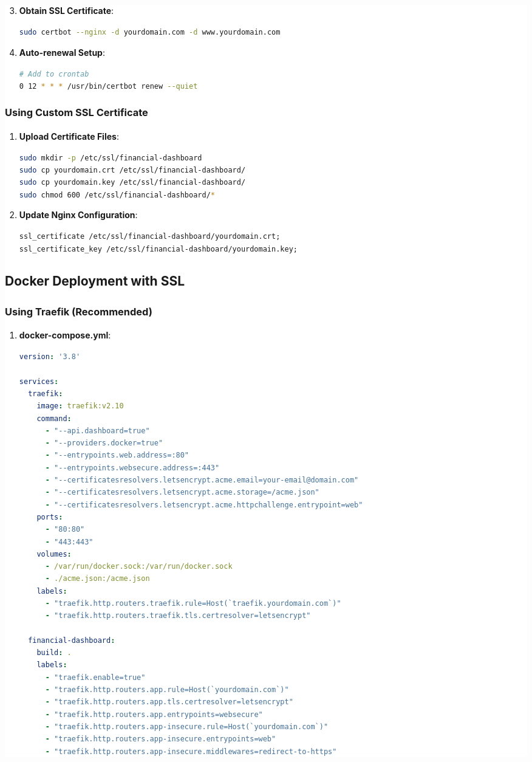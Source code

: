 3. **Obtain SSL Certificate**:
   ```bash
   sudo certbot --nginx -d yourdomain.com -d www.yourdomain.com
   ```

4. **Auto-renewal Setup**:
   ```bash
   # Add to crontab
   0 12 * * * /usr/bin/certbot renew --quiet
   ```

### Using Custom SSL Certificate

1. **Upload Certificate Files**:
   ```bash
   sudo mkdir -p /etc/ssl/financial-dashboard
   sudo cp yourdomain.crt /etc/ssl/financial-dashboard/
   sudo cp yourdomain.key /etc/ssl/financial-dashboard/
   sudo chmod 600 /etc/ssl/financial-dashboard/*
   ```

2. **Update Nginx Configuration**:
   ```nginx
   ssl_certificate /etc/ssl/financial-dashboard/yourdomain.crt;
   ssl_certificate_key /etc/ssl/financial-dashboard/yourdomain.key;
   ```

## Docker Deployment with SSL

### Using Traefik (Recommended)

1. **docker-compose.yml**:
   ```yaml
   version: '3.8'
   
   services:
     traefik:
       image: traefik:v2.10
       command:
         - "--api.dashboard=true"
         - "--providers.docker=true"
         - "--entrypoints.web.address=:80"
         - "--entrypoints.websecure.address=:443"
         - "--certificatesresolvers.letsencrypt.acme.email=your-email@domain.com"
         - "--certificatesresolvers.letsencrypt.acme.storage=/acme.json"
         - "--certificatesresolvers.letsencrypt.acme.httpchallenge.entrypoint=web"
       ports:
         - "80:80"
         - "443:443"
       volumes:
         - /var/run/docker.sock:/var/run/docker.sock
         - ./acme.json:/acme.json
       labels:
         - "traefik.http.routers.traefik.rule=Host(`traefik.yourdomain.com`)"
         - "traefik.http.routers.traefik.tls.certresolver=letsencrypt"
   
     financial-dashboard:
       build: .
       labels:
         - "traefik.enable=true"
         - "traefik.http.routers.app.rule=Host(`yourdomain.com`)"
         - "traefik.http.routers.app.tls.certresolver=letsencrypt"
         - "traefik.http.routers.app.entrypoints=websecure"
         - "traefik.http.routers.app-insecure.rule=Host(`yourdomain.com`)"
         - "traefik.http.routers.app-insecure.entrypoints=web"
         - "traefik.http.routers.app-insecure.middlewares=redirect-to-https"
   ```